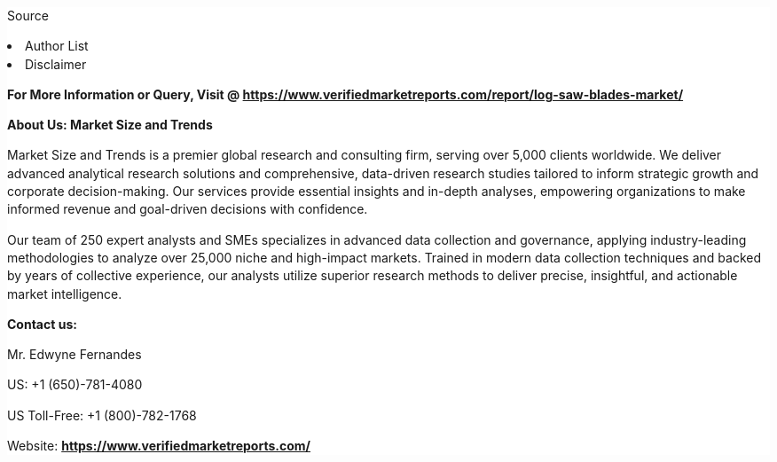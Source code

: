 Source</li><li>Author List</li><li>Disclaimer</li></ul></p><p><strong>For More Information or Query, Visit @ <a href="https://www.verifiedmarketreports.com/report/log-saw-blades-market/">https://www.verifiedmarketreports.com/report/log-saw-blades-market/</a></strong></p><p><strong>About Us: Market Size and Trends</strong></p><p>Market Size and Trends is a premier global research and consulting firm, serving over 5,000 clients worldwide. We deliver advanced analytical research solutions and comprehensive, data-driven research studies tailored to inform strategic growth and corporate decision-making. Our services provide essential insights and in-depth analyses, empowering organizations to make informed revenue and goal-driven decisions with confidence.</p><p>Our team of 250 expert analysts and SMEs specializes in advanced data collection and governance, applying industry-leading methodologies to analyze over 25,000 niche and high-impact markets. Trained in modern data collection techniques and backed by years of collective experience, our analysts utilize superior research methods to deliver precise, insightful, and actionable market intelligence.</p><p><strong>Contact us:</strong></p><p>Mr. Edwyne Fernandes</p><p>US: +1 (650)-781-4080</p><p>US Toll-Free: +1 (800)-782-1768</p><p>Website: <strong><a href="https://www.verifiedmarketreports.com/">https://www.verifiedmarketreports.com/</a></strong></p>
